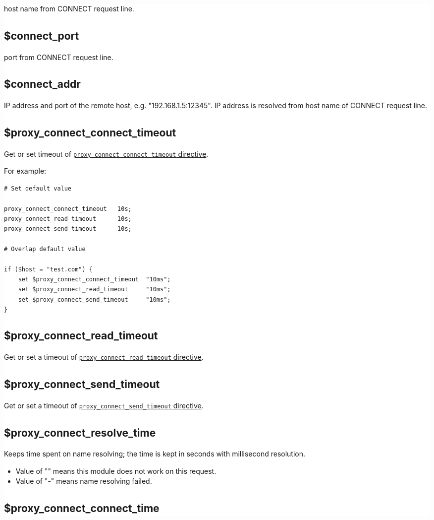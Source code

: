 host name from CONNECT request line.

$connect_port
-------------

port from CONNECT request line.

$connect_addr
-------------

IP address and port of the remote host, e.g. "192.168.1.5:12345".
IP address is resolved from host name of CONNECT request line.

$proxy_connect_connect_timeout
------------------------------

Get or set timeout of [`proxy_connect_connect_timeout` directive](#proxy_connect_connect_timeout).

For example:

```nginx
# Set default value

proxy_connect_connect_timeout   10s;
proxy_connect_read_timeout      10s;
proxy_connect_send_timeout      10s;

# Overlap default value

if ($host = "test.com") {
    set $proxy_connect_connect_timeout  "10ms";
    set $proxy_connect_read_timeout     "10ms";
    set $proxy_connect_send_timeout     "10ms";
}
```

$proxy_connect_read_timeout
---------------------------

Get or set a timeout of [`proxy_connect_read_timeout` directive](#proxy_connect_read_timeout).

$proxy_connect_send_timeout
---------------------------

Get or set a timeout of [`proxy_connect_send_timeout` directive](#proxy_connect_send_timeout).

$proxy_connect_resolve_time
---------------------------

Keeps time spent on name resolving; the time is kept in seconds with millisecond resolution.

* Value of "" means this module does not work on this request.
* Value of "-" means name resolving failed.


$proxy_connect_connect_time
---------------------------
